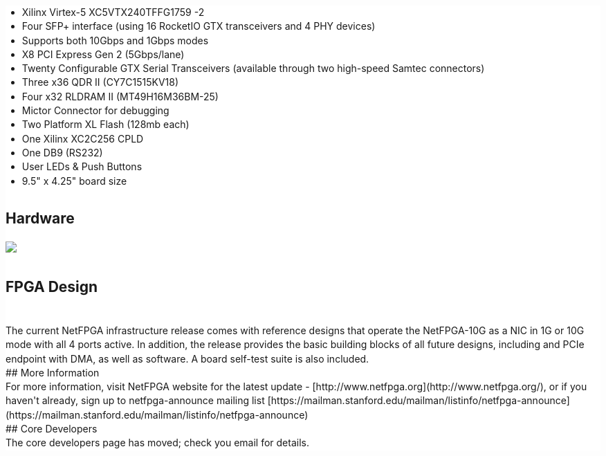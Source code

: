   * Xilinx Virtex-5 XC5VTX240TFFG1759 -2
  * Four SFP+ interface (using 16 RocketIO GTX transceivers and 4 PHY devices)
  * Supports both 10Gbps and 1Gbps modes
  * X8 PCI Express Gen 2 (5Gbps/lane)
  * Twenty Configurable GTX Serial Transceivers (available through two high-speed Samtec connectors)
  * Three x36 QDR II (CY7C1515KV18)
  * Four x32 RLDRAM II (MT49H16M36BM-25)
  * Mictor Connector for debugging
  * Two Platform XL Flash (128mb each)
  * One Xilinx XC2C256 CPLD
  * One DB9 (RS232)
  * User LEDs & Push Buttons
  * 9.5" x 4.25" board size

## Hardware

<img src="http://www.cl.cam.ac.uk/research/srg/netos/netfpga/pics/NetFPGA10G_front_b.jpg" width="90%" />

## FPGA Design
<br/>
The current NetFPGA infrastructure release comes with reference designs that operate the NetFPGA-10G as a NIC in 1G or 10G mode with all 4 ports active. In addition, the release provides the basic building blocks of all future designs, including and PCIe endpoint with DMA, as well as software. A board self-test suite is also included.
<br/>
## More Information
<br/>
For more information, visit NetFPGA website for the latest update - [http://www.netfpga.org](http://www.netfpga.org/), or if you haven't already, sign up to netfpga-announce mailing list [https://mailman.stanford.edu/mailman/listinfo/netfpga-announce](https://mailman.stanford.edu/mailman/listinfo/netfpga-announce)
<br/>
## Core Developers
<br/>
The core developers page has moved; check you email for details.
